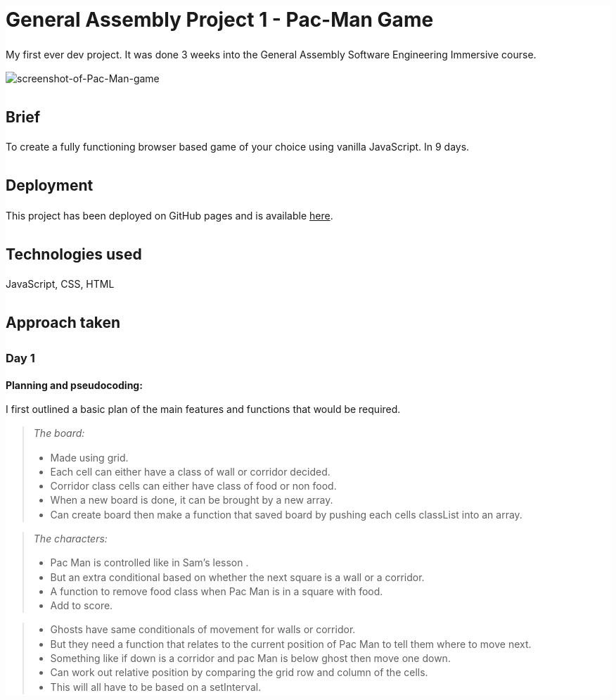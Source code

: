 
# General Assembly Project 1 - Pac-Man Game

My first ever dev project. It was done 3 weeks into the General Assembly Software Engineering Immersive course.

![screenshot-of-Pac-Man-game](https://i.imgur.com/O9qaIPc.png)




## Brief

To create a fully functioning browser based game of your choice using vanilla JavaScript. In 9 days.



## Deployment

This project has been deployed on GitHub pages and is available [here](https://jvickers123.github.io/sei-project-one-pac-man/).



## Technologies used

JavaScript, CSS, HTML




## Approach taken

### Day 1

**Planning and pseudocoding:**  
  
I first outlined a basic plan of the main features and functions that would be required.
> *The board:*  
> * Made using grid.
> * Each cell can either have a class of wall or corridor decided.
> * Corridor class cells can either have class of food or non food.
> * When a new board is done, it can be brought by a new array.
> *  Can create board then make a function that saved board by pushing each cells  classList into an array.

> *The characters:*
> * Pac Man is controlled like in Sam’s lesson .
> * But an extra conditional based on whether the next square is a wall or a corridor.
> * A function to remove food class when Pac Man is in a square with food.
> * Add to score.

> * Ghosts have same conditionals of movement for walls or corridor.
> * But they need a function that relates to the current position of Pac Man to tell them where to move next.
> * Something like if down is a corridor and pac Man is below ghost then move one down.
> * Can work out relative position by comparing the grid row and column of the cells.
> * This will all have to be based on a setInterval.

